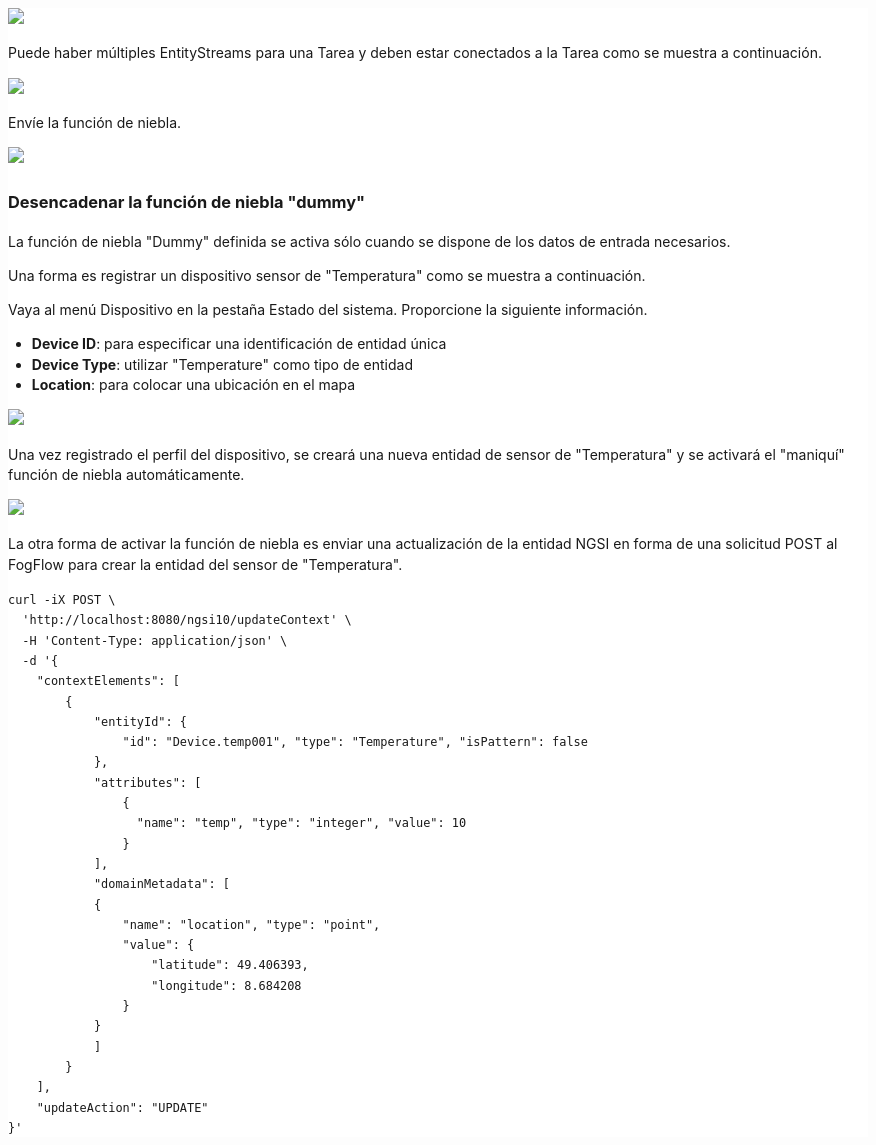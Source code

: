 ![](https://fiware.github.io/tutorials.Edge-Computing/img/fog-function-5.png)

Puede haber múltiples EntityStreams para una Tarea y deben estar conectados a la Tarea como se muestra a continuación.

![](https://fiware.github.io/tutorials.Edge-Computing/img/fog-function-6.png)

Envíe la función de niebla.

![](https://fiware.github.io/tutorials.Edge-Computing/img/fog-function-7.png)

### Desencadenar la función de niebla "dummy"

La función de niebla "Dummy" definida se activa sólo cuando se dispone de los datos de entrada necesarios.

Una forma es registrar un dispositivo sensor de "Temperatura" como se muestra a continuación.

Vaya al menú Dispositivo en la pestaña Estado del sistema. Proporcione la siguiente información.

-   **Device ID**: para especificar una identificación de entidad única
-   **Device Type**: utilizar "Temperature" como tipo de entidad
-   **Location**: para colocar una ubicación en el mapa

![](https://fiware.github.io/tutorials.Edge-Computing/img/device-registration.png)

Una vez registrado el perfil del dispositivo, se creará una nueva entidad de sensor de "Temperatura" y se activará el
"maniquí" función de niebla automáticamente.

![](https://fiware.github.io/tutorials.Edge-Computing/img/fog-function-triggering-device.png)

La otra forma de activar la función de niebla es enviar una actualización de la entidad NGSI en forma de una solicitud
POST al FogFlow para crear la entidad del sensor de "Temperatura".

```console
curl -iX POST \
  'http://localhost:8080/ngsi10/updateContext' \
  -H 'Content-Type: application/json' \
  -d '{
    "contextElements": [
        {
            "entityId": {
                "id": "Device.temp001", "type": "Temperature", "isPattern": false
            },
            "attributes": [
                {
                  "name": "temp", "type": "integer", "value": 10
                }
            ],
            "domainMetadata": [
            {
                "name": "location", "type": "point",
                "value": {
                    "latitude": 49.406393,
                    "longitude": 8.684208
                }
            }
            ]
        }
    ],
    "updateAction": "UPDATE"
}'
```
